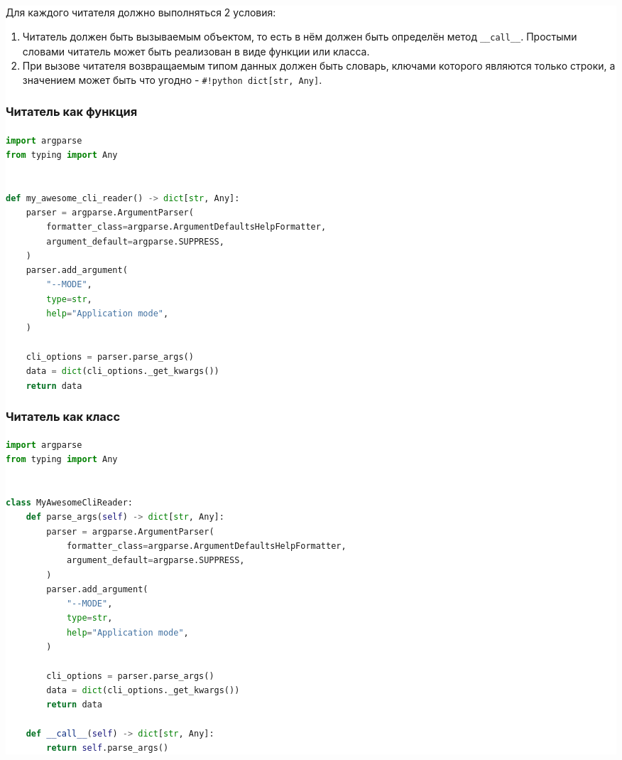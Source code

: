Для каждого читателя должно выполняться 2 условия:

1. Читатель должен быть вызываемым объектом, то есть в нём должен быть определён метод `__call__`. Простыми словами читатель может быть реализован в виде функции или класса.
2. При вызове читателя возвращаемым типом данных должен быть словарь, ключами которого являются только строки, а значением может быть что угодно - `#!python dict[str, Any]`.

### Читатель как функция

```py title="cli_readers.py"
import argparse
from typing import Any


def my_awesome_cli_reader() -> dict[str, Any]:
    parser = argparse.ArgumentParser(
        formatter_class=argparse.ArgumentDefaultsHelpFormatter,
        argument_default=argparse.SUPPRESS,
    )
    parser.add_argument(
        "--MODE",
        type=str,
        help="Application mode",
    )

    cli_options = parser.parse_args()
    data = dict(cli_options._get_kwargs())
    return data
```
### Читатель как класс

```py title="cli_readers.py"
import argparse
from typing import Any


class MyAwesomeCliReader:
    def parse_args(self) -> dict[str, Any]:
        parser = argparse.ArgumentParser(
            formatter_class=argparse.ArgumentDefaultsHelpFormatter,
            argument_default=argparse.SUPPRESS,
        )
        parser.add_argument(
            "--MODE",
            type=str,
            help="Application mode",
        )

        cli_options = parser.parse_args()
        data = dict(cli_options._get_kwargs())
        return data

    def __call__(self) -> dict[str, Any]:
        return self.parse_args()
```
